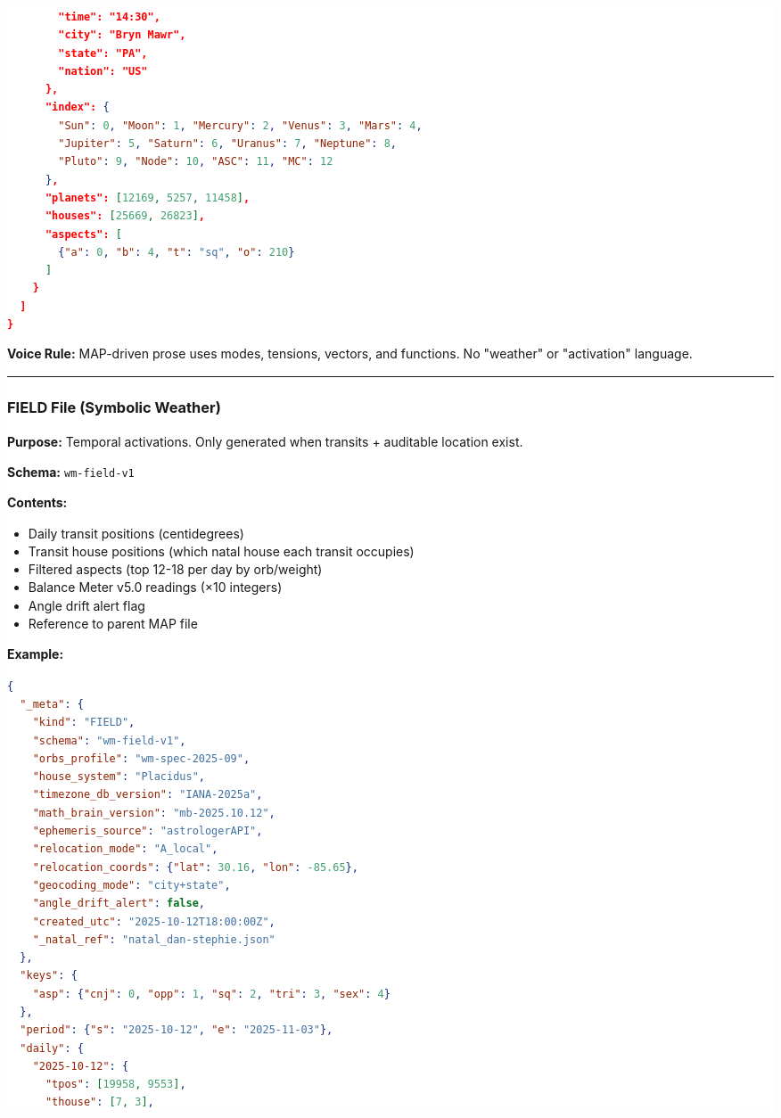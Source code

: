 ```json
        "time": "14:30",
        "city": "Bryn Mawr",
        "state": "PA",
        "nation": "US"
      },
      "index": {
        "Sun": 0, "Moon": 1, "Mercury": 2, "Venus": 3, "Mars": 4,
        "Jupiter": 5, "Saturn": 6, "Uranus": 7, "Neptune": 8,
        "Pluto": 9, "Node": 10, "ASC": 11, "MC": 12
      },
      "planets": [12169, 5257, 11458],
      "houses": [25669, 26823],
      "aspects": [
        {"a": 0, "b": 4, "t": "sq", "o": 210}
      ]
    }
  ]
}
```

**Voice Rule:** MAP-driven prose uses modes, tensions, vectors, and functions. No "weather" or "activation" language.

---

### FIELD File (Symbolic Weather)

**Purpose:** Temporal activations. Only generated when transits + auditable location exist.

**Schema:** `wm-field-v1`

**Contents:**
- Daily transit positions (centidegrees)
- Transit house positions (which natal house each transit occupies)
- Filtered aspects (top 12-18 per day by orb/weight)
- Balance Meter v5.0 readings (×10 integers)
- Angle drift alert flag
- Reference to parent MAP file

**Example:**
```json
{
  "_meta": {
    "kind": "FIELD",
    "schema": "wm-field-v1",
    "orbs_profile": "wm-spec-2025-09",
    "house_system": "Placidus",
    "timezone_db_version": "IANA-2025a",
    "math_brain_version": "mb-2025.10.12",
    "ephemeris_source": "astrologerAPI",
    "relocation_mode": "A_local",
    "relocation_coords": {"lat": 30.16, "lon": -85.65},
    "geocoding_mode": "city+state",
    "angle_drift_alert": false,
    "created_utc": "2025-10-12T18:00:00Z",
    "_natal_ref": "natal_dan-stephie.json"
  },
  "keys": {
    "asp": {"cnj": 0, "opp": 1, "sq": 2, "tri": 3, "sex": 4}
  },
  "period": {"s": "2025-10-12", "e": "2025-11-03"},
  "daily": {
    "2025-10-12": {
      "tpos": [19958, 9553],
      "thouse": [7, 3],
```